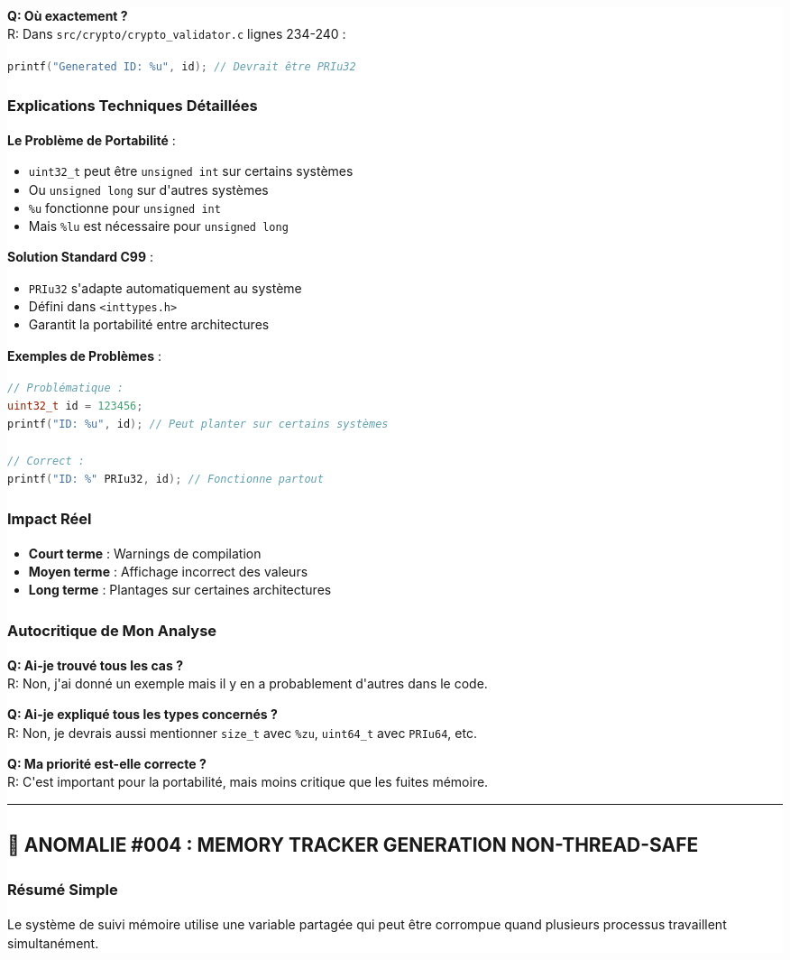 **Q: Où exactement ?**  
R: Dans `src/crypto/crypto_validator.c` lignes 234-240 :
```c
printf("Generated ID: %u", id); // Devrait être PRIu32
```

### Explications Techniques Détaillées

**Le Problème de Portabilité** :
- `uint32_t` peut être `unsigned int` sur certains systèmes
- Ou `unsigned long` sur d'autres systèmes
- `%u` fonctionne pour `unsigned int`
- Mais `%lu` est nécessaire pour `unsigned long`

**Solution Standard C99** :
- `PRIu32` s'adapte automatiquement au système
- Défini dans `<inttypes.h>`
- Garantit la portabilité entre architectures

**Exemples de Problèmes** :
```c
// Problématique :
uint32_t id = 123456;
printf("ID: %u", id); // Peut planter sur certains systèmes

// Correct :
printf("ID: %" PRIu32, id); // Fonctionne partout
```

### Impact Réel
- **Court terme** : Warnings de compilation
- **Moyen terme** : Affichage incorrect des valeurs
- **Long terme** : Plantages sur certaines architectures

### Autocritique de Mon Analyse

**Q: Ai-je trouvé tous les cas ?**  
R: Non, j'ai donné un exemple mais il y en a probablement d'autres dans le code.

**Q: Ai-je expliqué tous les types concernés ?**  
R: Non, je devrais aussi mentionner `size_t` avec `%zu`, `uint64_t` avec `PRIu64`, etc.

**Q: Ma priorité est-elle correcte ?**  
R: C'est important pour la portabilité, mais moins critique que les fuites mémoire.

---

## 🧵 ANOMALIE #004 : MEMORY TRACKER GENERATION NON-THREAD-SAFE

### Résumé Simple
Le système de suivi mémoire utilise une variable partagée qui peut être corrompue quand plusieurs processus travaillent simultanément.
